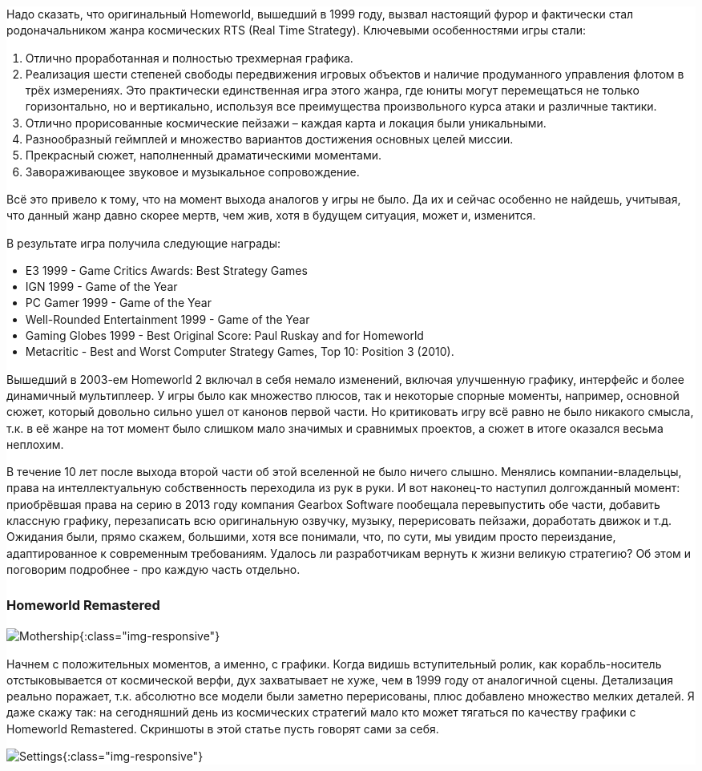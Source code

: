 Надо сказать, что оригинальный Homeworld, вышедший в 1999 году, вызвал настоящий фурор и фактически стал родоначальником жанра космических RTS (Real Time Strategy). Ключевыми особенностями игры стали:

1. Отлично проработанная и полностью трехмерная графика.
2. Реализация шести степеней свободы передвижения игровых объектов и наличие продуманного управления флотом в трёх измерениях. Это практически единственная игра этого жанра, где юниты могут перемещаться не только горизонтально, но и вертикально, используя все преимущества произвольного курса атаки и различные тактики.
3. Отлично прорисованные космические пейзажи – каждая карта и локация были уникальными.
4. Разнообразный геймплей и множество вариантов достижения основных целей миссии.
5. Прекрасный сюжет, наполненный драматическими моментами.
6. Завораживающее звуковое и музыкальное сопровождение.

Всё это привело к тому, что на момент выхода аналогов у игры не было. Да их и сейчас особенно не найдешь, учитывая, что данный жанр давно скорее мертв, чем жив, хотя в будущем ситуация, может и, изменится.

В результате игра получила следующие награды:

* E3 1999 - Game Critics Awards: Best Strategy Games
* IGN 1999 - Game of the Year
* PC Gamer 1999 - Game of the Year
* Well-Rounded Entertainment 1999 - Game of the Year
* Gaming Globes 1999 - Best Original Score: Paul Ruskay and for Homeworld
* Metacritic - Best and Worst Computer Strategy Games, Top 10: Position 3 (2010).

Вышедший в 2003-ем Homeworld 2 включал в себя немало изменений, включая улучшенную графику, интерфейс и более динамичный мультиплеер. У игры было как множество плюсов, так и некоторые спорные моменты, например, основной сюжет, который довольно сильно ушел от канонов первой части. Но критиковать игру всё равно не было никакого смысла, т.к. в её жанре на тот момент было слишком мало значимых и сравнимых проектов, а сюжет в итоге оказался весьма неплохим.

В течение 10 лет после выхода второй части об этой вселенной не было ничего слышно. Менялись компании-владельцы, права на интеллектуальную собственность переходила из рук в руки. И вот наконец-то наступил долгожданный момент: приобрёвшая права на серию в 2013 году компания Gearbox Software пообещала перевыпустить обе части, добавить классную графику, перезаписать всю оригинальную озвучку, музыку, перерисовать пейзажи, доработать движок и т.д. Ожидания были, прямо скажем, большими, хотя все понимали, что, по сути, мы увидим просто переиздание, адаптированное к современным требованиям. Удалось ли разработчикам вернуть к жизни великую стратегию? Об этом и поговорим подробнее - про каждую часть отдельно.

### Homeworld Remastered

![Mothership](https://www.homeworld3.ru/pict/hwr/hwr_rev_beginning.jpg){:class="img-responsive"}

Начнем с положительных моментов, а именно, с графики. Когда видишь вступительный ролик, как корабль-носитель отстыковывается от космической верфи, дух захватывает не хуже, чем в 1999 году от аналогичной сцены. Детализация реально поражает, т.к. абсолютно все модели были заметно перерисованы, плюс добавлено множество мелких деталей. Я даже скажу так: на сегодняшний день из космических стратегий мало кто может тягаться по качеству графики с Homeworld Remastered. Скриншоты в этой статье пусть говорят сами за себя.

![Settings](https://www.homeworld3.ru/pict/hwr/hwr_rev_5797.jpg){:class="img-responsive"}
